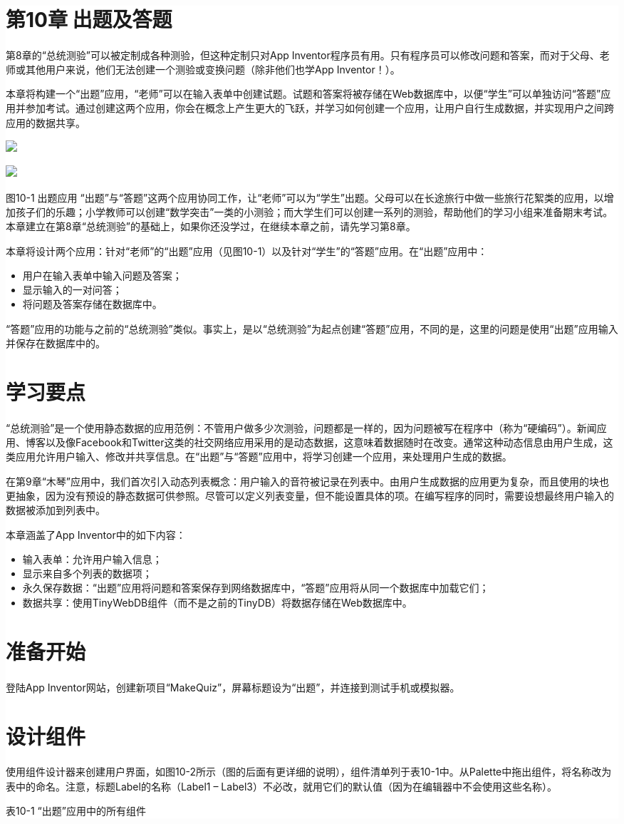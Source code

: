 # 第10章 出题及答题


第8章的“总统测验”可以被定制成各种测验，但这种定制只对App Inventor程序员有用。只有程序员可以修改问题和答案，而对于父母、老师或其他用户来说，他们无法创建一个测验或变换问题（除非他们也学App Inventor！）。



本章将构建一个“出题”应用，“老师”可以在输入表单中创建试题。试题和答案将被存储在Web数据库中，以便“学生”可以单独访问“答题”应用并参加考试。通过创建这两个应用，你会在概念上产生更大的飞跃，并学习如何创建一个应用，让用户自行生成数据，并实现用户之间跨应用的数据共享。

![](./images/0-13.png)

![](./images/1-15.png)


图10-1 出题应用
“出题”与“答题”这两个应用协同工作，让“老师”可以为“学生”出题。父母可以在长途旅行中做一些旅行花絮类的应用，以增加孩子们的乐趣；小学教师可以创建“数学突击”一类的小测验；而大学生们可以创建一系列的测验，帮助他们的学习小组来准备期末考试。本章建立在第8章“总统测验”的基础上，如果你还没学过，在继续本章之前，请先学习第8章。

本章将设计两个应用：针对“老师”的“出题”应用（见图10-1）以及针对“学生”的“答题”应用。在“出题”应用中：

* 用户在输入表单中输入问题及答案；
* 显示输入的一对问答；
* 将问题及答案存储在数据库中。

“答题”应用的功能与之前的“总统测验”类似。事实上，是以“总统测验”为起点创建“答题”应用，不同的是，这里的问题是使用“出题”应用输入并保存在数据库中的。

# 学习要点

“总统测验”是一个使用静态数据的应用范例：不管用户做多少次测验，问题都是一样的，因为问题被写在程序中（称为“硬编码”）。新闻应用、博客以及像Facebook和Twitter这类的社交网络应用采用的是动态数据，这意味着数据随时在改变。通常这种动态信息由用户生成，这类应用允许用户输入、修改并共享信息。在“出题”与“答题”应用中，将学习创建一个应用，来处理用户生成的数据。

在第9章“木琴”应用中，我们首次引入动态列表概念：用户输入的音符被记录在列表中。由用户生成数据的应用更为复杂，而且使用的块也更抽象，因为没有预设的静态数据可供参照。尽管可以定义列表变量，但不能设置具体的项。在编写程序的同时，需要设想最终用户输入的数据被添加到列表中。

本章涵盖了App Inventor中的如下内容：

* 输入表单：允许用户输入信息；
* 显示来自多个列表的数据项；
* 永久保存数据：“出题”应用将问题和答案保存到网络数据库中，“答题”应用将从同一个数据库中加载它们；
* 数据共享：使用TinyWebDB组件（而不是之前的TinyDB）将数据存储在Web数据库中。

# 准备开始

登陆App Inventor网站，创建新项目“MakeQuiz”，屏幕标题设为“出题”，并连接到测试手机或模拟器。

# 设计组件

使用组件设计器来创建用户界面，如图10-2所示（图的后面有更详细的说明），组件清单列于表10-1中。从Palette中拖出组件，将名称改为表中的命名。注意，标题Label的名称（Label1 – Label3）不必改，就用它们的默认值（因为在编辑器中不会使用这些名称）。

表10-1 “出题”应用中的所有组件
